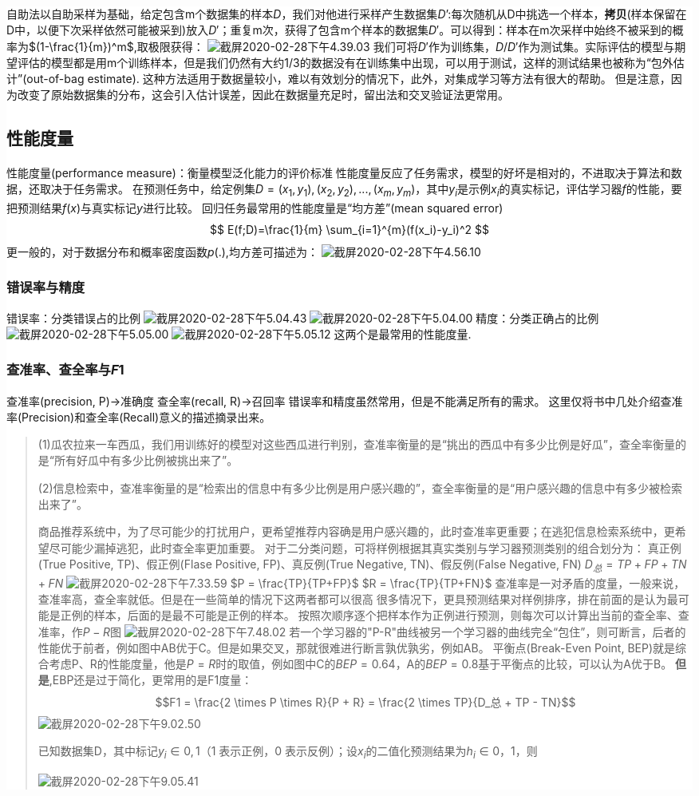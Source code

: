 自助法以自助采样为基础，给定包含m个数据集的样本$D$，我们对他进行采样产生数据集$D’$:每次随机从D中挑选一个样本，**拷贝**(样本保留在D中，以便下次采样依然可能被采到)放入$D'$；重复m次，获得了包含m个样本的数据集$D'$。可以得到：样本在m次采样中始终不被采到的概率为$(1-\frac{1}{m})^m$,取极限获得：
![截屏2020-02-28下午4.39.03](https://img.wush.cc/16311014461095.png?imageView2/0/format/webp/q/80)
我们可将$D'$作为训练集，$D$/$D'$作为测试集。实际评估的模型与期望评估的模型都是用m个训练样本，但是我们仍然有大约1/3的数据没有在训练集中出现，可以用于测试，这样的测试结果也被称为“包外估计”(out-of-bag estimate).
这种方法适用于数据量较小，难以有效划分的情况下，此外，对集成学习等方法有很大的帮助。
但是注意，因为改变了原始数据集的分布，这会引入估计误差，因此在数据量充足时，留出法和交叉验证法更常用。
## 性能度量
性能度量(performance measure)：衡量模型泛化能力的评价标准
性能度量反应了任务需求，模型的好坏是相对的，不进取决于算法和数据，还取决于任务需求。
在预测任务中，给定例集$D = {(x_1,y_1),(x_2,y_2),...,(x_m,y_m)}$，其中$y_i$是示例$x_i$的真实标记，评估学习器$f$的性能，要把预测结果$f(x)$与真实标记$y$进行比较。
回归任务最常用的性能度量是“均方差”(mean squared error)
$$
E(f;D)=\frac{1}{m} \sum_{i=1}^{m}(f(x_i)-y_i)^2
$$
更一般的，对于数据分布和概率密度函数$p(.)$,均方差可描述为：
![截屏2020-02-28下午4.56.10](https://img.wush.cc/16311014457181.png?imageView2/0/format/webp/q/80)
### 错误率与精度
错误率：分类错误占的比例
![截屏2020-02-28下午5.04.43](https://img.wush.cc/16311014458858.png?imageView2/0/format/webp/q/80)
![截屏2020-02-28下午5.04.00](https://img.wush.cc/16311014458901.png?imageView2/0/format/webp/q/80)
精度：分类正确占的比例
![截屏2020-02-28下午5.05.00](https://img.wush.cc/16311014458798.png?imageView2/0/format/webp/q/80)
![截屏2020-02-28下午5.05.12](https://img.wush.cc/16311014458950.png?imageView2/0/format/webp/q/80)
这两个是最常用的性能度量.
### 查准率、查全率与$F1$
查准率(precision, P)$\to$准确度
查全率(recall, R)$\to$召回率
错误率和精度虽然常用，但是不能满足所有的需求。
这里仅将书中几处介绍查准率(Precision)和查全率(Recall)意义的描述摘录出来。
> (1)瓜农拉来一车西瓜，我们用训练好的模型对这些西瓜进行判别，查准率衡量的是“挑出的西瓜中有多少比例是好瓜”，查全率衡量的是“所有好瓜中有多少比例被挑出来了”。
> 
> (2)信息检索中，查准率衡量的是“检索出的信息中有多少比例是用户感兴趣的”，查全率衡量的是“用户感兴趣的信息中有多少被检索出来了”。
> 
> 商品推荐系统中，为了尽可能少的打扰用户，更希望推荐内容确是用户感兴趣的，此时查准率更重要；在逃犯信息检索系统中，更希望尽可能少漏掉逃犯，此时查全率更加重要。
对于二分类问题，可将样例根据其真实类别与学习器预测类别的组合划分为：
真正例(True Positive, TP)、假正例(Flase Positive, FP)、真反例(True Negative, TN)、假反例(False Negative, FN)
$D_总 = TP+FP+TN+FN$
![截屏2020-02-28下午7.33.59](https://img.wush.cc/16311014459000.png?imageView2/0/format/webp/q/80)
$P = \frac{TP}{TP+FP}$
$R = \frac{TP}{TP+FN}$
查准率是一对矛盾的度量，一般来说，查准率高，查全率就低。但是在一些简单的情况下这两者都可以很高
很多情况下，更具预测结果对样例排序，排在前面的是认为最可能是正例的样本，后面的是最不可能是正例的样本。
按照次顺序逐个把样本作为正例进行预测，则每次可以计算出当前的查全率、查准率，作$P-R$图
![截屏2020-02-28下午7.48.02](https://img.wush.cc/16311014456641.png?imageView2/0/format/webp/q/80)
若一个学习器的"P-R"曲线被另一个学习器的曲线完全“包住”，则可断言，后者的性能优于前者，例如图中AB优于C。但是如果交叉，那就很难进行断言孰优孰劣，例如AB。
平衡点(Break-Even Point, BEP)就是综合考虑P、R的性能度量，他是$P = R$时的取值，例如图中C的$BEP=0.64$，A的$BEP = 0.8$基于平衡点的比较，可以认为A优于B。
**但是**,EBP还是过于简化，更常用的是F1度量：
$$F1 = \frac{2 \times P \times R}{P + R} = \frac{2 \times TP}{D_总 + TP - TN}$$
> ![截屏2020-02-28下午9.02.50](https://img.wush.cc/16311014456656.png?imageView2/0/format/webp/q/80)
> 
> 已知数据集D，其中标记$y_i \in {0,1}$（1 表示正例，0 表示反例）；设$x_i$的二值化预测结果为$h_i \in {0，1}$，则
> 
> ![截屏2020-02-28下午9.05.41](https://img.wush.cc/16311014456669.png?imageView2/0/format/webp/q/80)